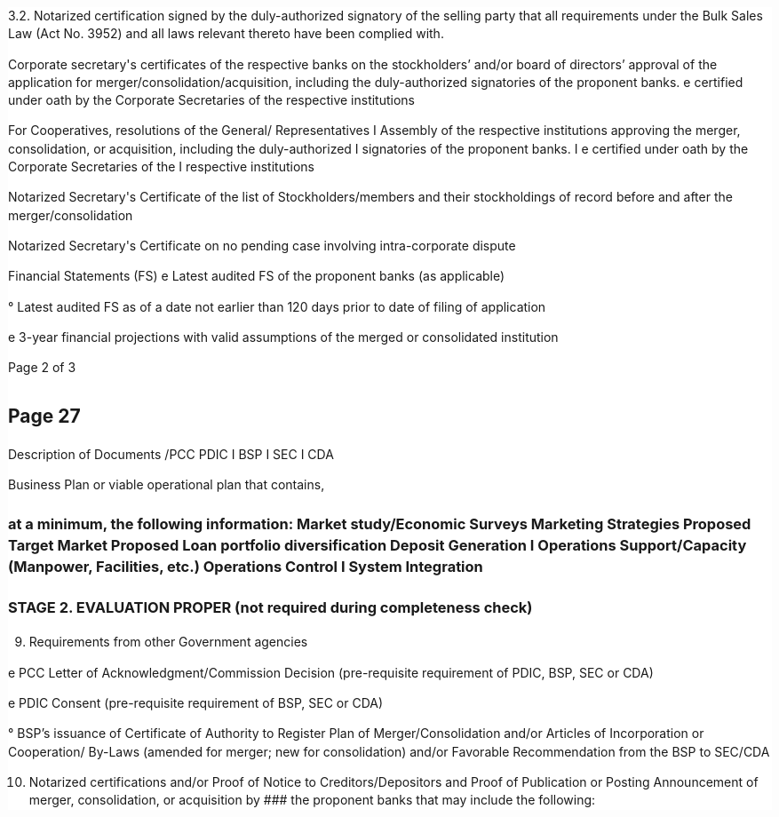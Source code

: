 3.2. Notarized certification signed by the duly-authorized signatory of the selling party that all requirements under the Bulk Sales Law (Act No. 3952) and all laws relevant thereto have been complied with.

Corporate secretary's certificates of the respective banks on the stockholders’ and/or board of directors’ approval of the application for merger/consolidation/acquisition, including the duly-authorized signatories of the proponent banks. e certified under oath by the Corporate Secretaries of the respective institutions

For Cooperatives, resolutions of the General/ Representatives I Assembly of the respective institutions approving the merger, consolidation, or acquisition, including the duly-authorized I signatories of the proponent banks. I e certified under oath by the Corporate Secretaries of the I respective institutions

Notarized Secretary's Certificate of the list of Stockholders/members and their stockholdings of record before and after the merger/consolidation

Notarized Secretary's Certificate on no pending case involving intra-corporate dispute

Financial Statements (FS) e Latest audited FS of the proponent banks (as applicable)

° Latest audited FS as of a date not earlier than 120 days prior to date of filing of application

e 3-year financial projections with valid assumptions of the merged or consolidated institution

Page 2 of 3

## Page 27

Description of Documents /PCC PDIC I BSP I SEC I CDA

Business Plan or viable operational plan that contains,

### at a minimum, the following information: Market study/Economic Surveys Marketing Strategies Proposed Target Market Proposed Loan portfolio diversification Deposit Generation I Operations Support/Capacity (Manpower, Facilities, etc.) Operations Control I System Integration

### STAGE 2. EVALUATION PROPER (not required during completeness check)

9. Requirements from other Government agencies

e PCC Letter of Acknowledgment/Commission Decision (pre-requisite requirement of PDIC, BSP, SEC or CDA)

e PDIC Consent (pre-requisite requirement of BSP, SEC or CDA)

° BSP’s issuance of Certificate of Authority to Register Plan of Merger/Consolidation and/or Articles of Incorporation or Cooperation/ By-Laws (amended for merger; new for consolidation) and/or Favorable Recommendation from the BSP to SEC/CDA

10. Notarized certifications and/or Proof of Notice to Creditors/Depositors and Proof of Publication or Posting Announcement of merger, consolidation, or acquisition by ### the proponent banks that may include the following:
